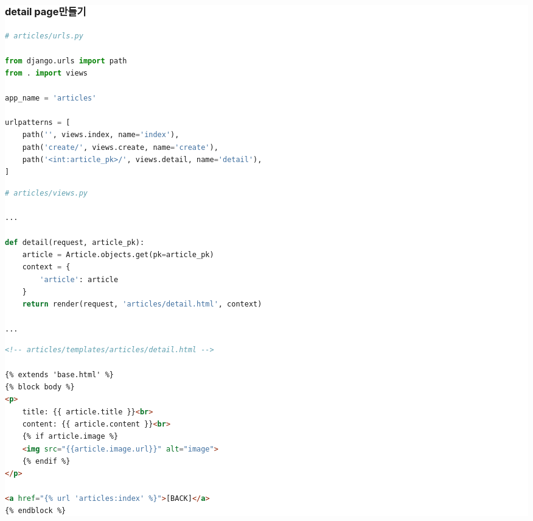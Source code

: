 



### detail page만들기

```python
# articles/urls.py

from django.urls import path
from . import views

app_name = 'articles'

urlpatterns = [
    path('', views.index, name='index'),
    path('create/', views.create, name='create'),
    path('<int:article_pk>/', views.detail, name='detail'),
]
```



```python
# articles/views.py

...

def detail(request, article_pk):
    article = Article.objects.get(pk=article_pk)
    context = {
        'article': article
    }
    return render(request, 'articles/detail.html', context)

...
```



```html
<!-- articles/templates/articles/detail.html -->

{% extends 'base.html' %}
{% block body %}
<p>
    title: {{ article.title }}<br>
    content: {{ article.content }}<br>
    {% if article.image %}
    <img src="{{article.image.url}}" alt="image">
    {% endif %}
</p>

<a href="{% url 'articles:index' %}">[BACK]</a>
{% endblock %}
```
